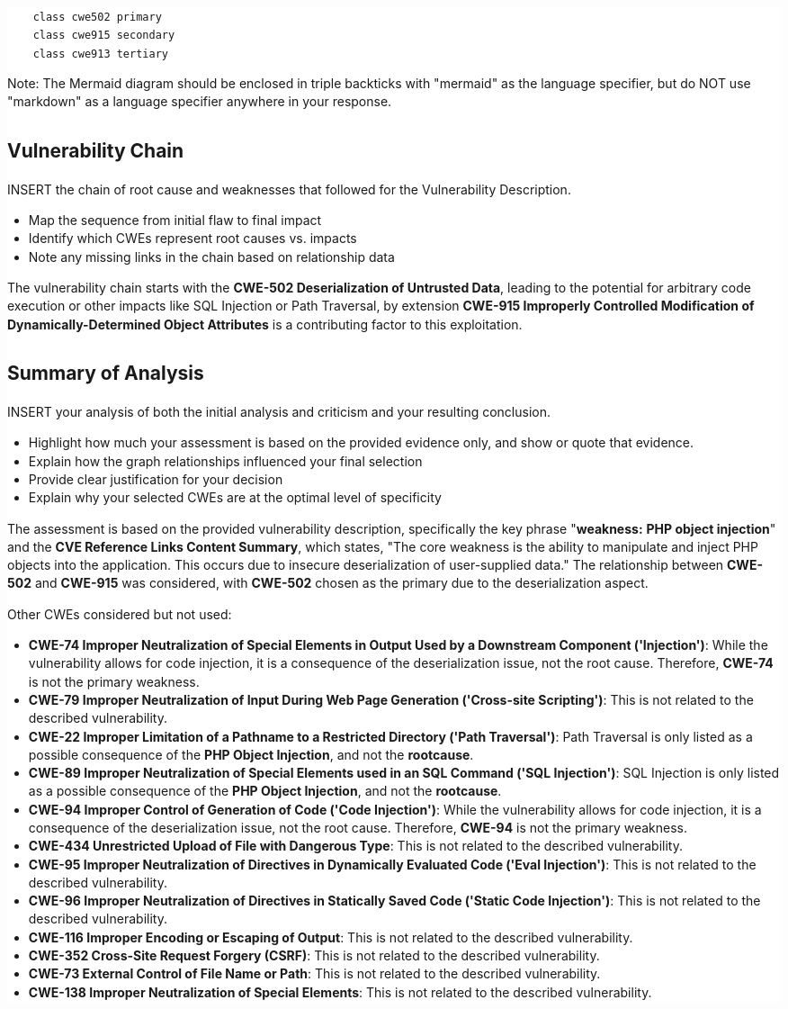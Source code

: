```mermaid
    class cwe502 primary
    class cwe915 secondary
    class cwe913 tertiary
```

Note: The Mermaid diagram should be enclosed in triple backticks with "mermaid" as the language specifier, but do NOT use "markdown" as a language specifier anywhere in your response.

## Vulnerability Chain
INSERT the chain of root cause and weaknesses that followed for the Vulnerability Description.
  - Map the sequence from initial flaw to final impact
  - Identify which CWEs represent root causes vs. impacts
  - Note any missing links in the chain based on relationship data

The vulnerability chain starts with the **CWE-502 Deserialization of Untrusted Data**, leading to the potential for arbitrary code execution or other impacts like SQL Injection or Path Traversal, by extension **CWE-915 Improperly Controlled Modification of Dynamically-Determined Object Attributes** is a contributing factor to this exploitation.

## Summary of Analysis
INSERT your analysis of both the initial analysis and criticism and your resulting conclusion.
  - Highlight how much your assessment is based on the provided evidence only, and show or quote that evidence.
  - Explain how the graph relationships influenced your final selection
  - Provide clear justification for your decision
  - Explain why your selected CWEs are at the optimal level of specificity

The assessment is based on the provided vulnerability description, specifically the key phrase "**weakness:** **PHP object injection**" and the **CVE Reference Links Content Summary**, which states, "The core weakness is the ability to manipulate and inject PHP objects into the application. This occurs due to insecure deserialization of user-supplied data." The relationship between **CWE-502** and **CWE-915** was considered, with **CWE-502** chosen as the primary due to the deserialization aspect.

Other CWEs considered but not used:

*   **CWE-74 Improper Neutralization of Special Elements in Output Used by a Downstream Component ('Injection')**: While the vulnerability allows for code injection, it is a consequence of the deserialization issue, not the root cause. Therefore, **CWE-74** is not the primary weakness.
*   **CWE-79 Improper Neutralization of Input During Web Page Generation ('Cross-site Scripting')**: This is not related to the described vulnerability.
*   **CWE-22 Improper Limitation of a Pathname to a Restricted Directory ('Path Traversal')**: Path Traversal is only listed as a possible consequence of the **PHP Object Injection**, and not the **rootcause**.
*   **CWE-89 Improper Neutralization of Special Elements used in an SQL Command ('SQL Injection')**: SQL Injection is only listed as a possible consequence of the **PHP Object Injection**, and not the **rootcause**.
*   **CWE-94 Improper Control of Generation of Code ('Code Injection')**: While the vulnerability allows for code injection, it is a consequence of the deserialization issue, not the root cause. Therefore, **CWE-94** is not the primary weakness.
*   **CWE-434 Unrestricted Upload of File with Dangerous Type**: This is not related to the described vulnerability.
*   **CWE-95 Improper Neutralization of Directives in Dynamically Evaluated Code ('Eval Injection')**: This is not related to the described vulnerability.
*   **CWE-96 Improper Neutralization of Directives in Statically Saved Code ('Static Code Injection')**: This is not related to the described vulnerability.
*   **CWE-116 Improper Encoding or Escaping of Output**: This is not related to the described vulnerability.
*   **CWE-352 Cross-Site Request Forgery (CSRF)**: This is not related to the described vulnerability.
*   **CWE-73 External Control of File Name or Path**: This is not related to the described vulnerability.
*   **CWE-138 Improper Neutralization of Special Elements**: This is not related to the described vulnerability.